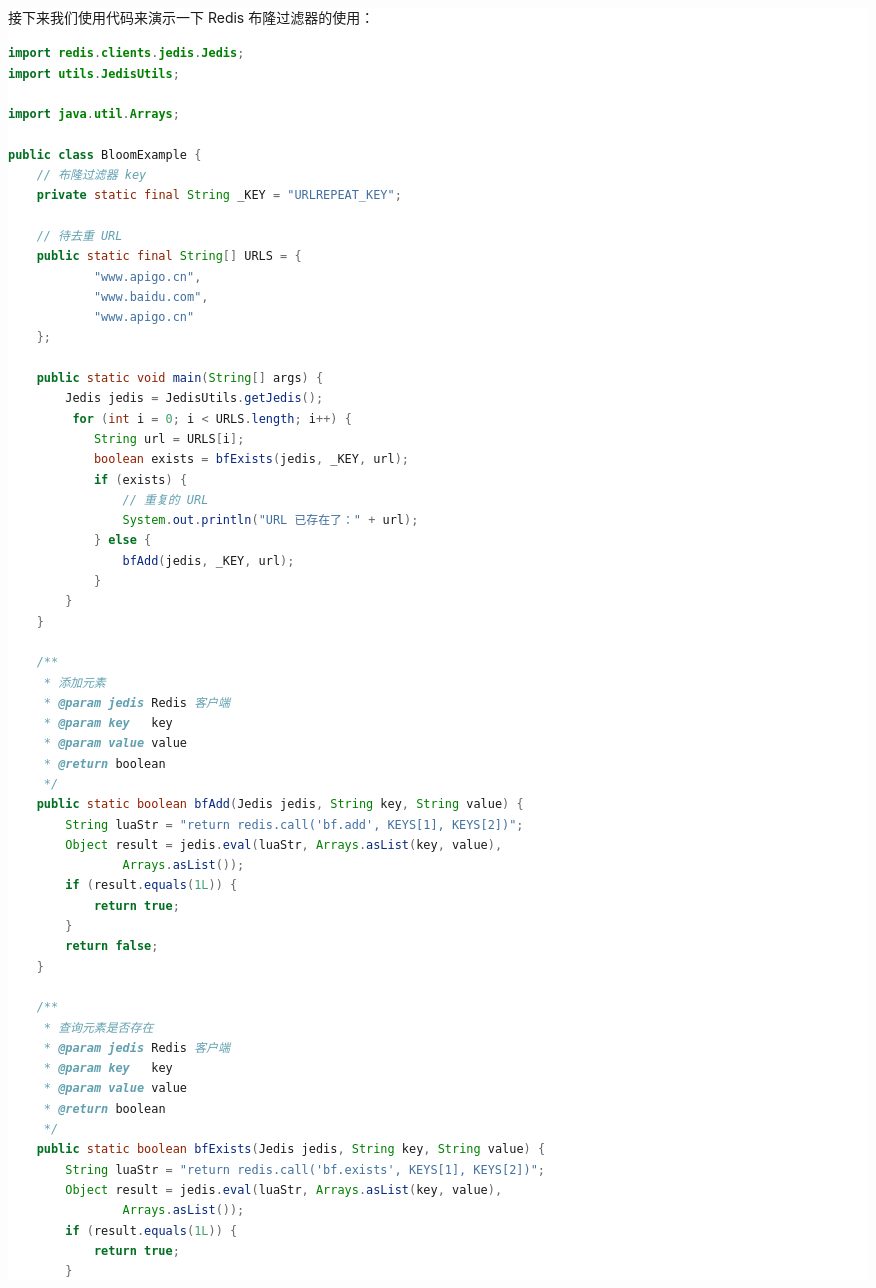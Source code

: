 接下来我们使用代码来演示一下 Redis 布隆过滤器的使用：

```java
import redis.clients.jedis.Jedis;
import utils.JedisUtils;

import java.util.Arrays;

public class BloomExample {
    // 布隆过滤器 key
    private static final String _KEY = "URLREPEAT_KEY";
    
    // 待去重 URL
    public static final String[] URLS = {
            "www.apigo.cn",
            "www.baidu.com",
            "www.apigo.cn"
    };

    public static void main(String[] args) {
        Jedis jedis = JedisUtils.getJedis();
         for (int i = 0; i < URLS.length; i++) {
            String url = URLS[i];
            boolean exists = bfExists(jedis, _KEY, url);
            if (exists) {
                // 重复的 URL
                System.out.println("URL 已存在了：" + url);
            } else {
                bfAdd(jedis, _KEY, url);
            }
        }
    }

    /**
     * 添加元素
     * @param jedis Redis 客户端
     * @param key   key
     * @param value value
     * @return boolean
     */
    public static boolean bfAdd(Jedis jedis, String key, String value) {
        String luaStr = "return redis.call('bf.add', KEYS[1], KEYS[2])";
        Object result = jedis.eval(luaStr, Arrays.asList(key, value),
                Arrays.asList());
        if (result.equals(1L)) {
            return true;
        }
        return false;
    }

    /**
     * 查询元素是否存在
     * @param jedis Redis 客户端
     * @param key   key
     * @param value value
     * @return boolean
     */
    public static boolean bfExists(Jedis jedis, String key, String value) {
        String luaStr = "return redis.call('bf.exists', KEYS[1], KEYS[2])";
        Object result = jedis.eval(luaStr, Arrays.asList(key, value),
                Arrays.asList());
        if (result.equals(1L)) {
            return true;
        }
```